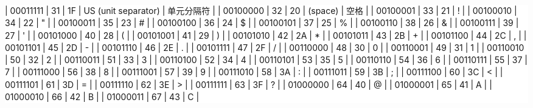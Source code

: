 | 00011111 | 31  | 1F  | US (unit separator)         | 单元分隔符   |
| 00100000 | 32  | 20  | (space)                     | 空格         |
| 00100001 | 33  | 21  | !                           |
| 00100010 | 34  | 22  | "                           |
| 00100011 | 35  | 23  | #                           |
| 00100100 | 36  | 24  | $                           |
| 00100101 | 37  | 25  | %                           |
| 00100110 | 38  | 26  | &                           |
| 00100111 | 39  | 27  | '                           |
| 00101000 | 40  | 28  | (                           |
| 00101001 | 41  | 29  | )                           |
| 00101010 | 42  | 2A  | *                           |
| 00101011 | 43  | 2B  | +                           |
| 00101100 | 44  | 2C  | ,                           |
| 00101101 | 45  | 2D  | -                           |
| 00101110 | 46  | 2E  | .                           |
| 00101111 | 47  | 2F  | /                           |
| 00110000 | 48  | 30  | 0                           |
| 00110001 | 49  | 31  | 1                           |
| 00110010 | 50  | 32  | 2                           |
| 00110011 | 51  | 33  | 3                           |
| 00110100 | 52  | 34  | 4                           |
| 00110101 | 53  | 35  | 5                           |
| 00110110 | 54  | 36  | 6                           |
| 00110111 | 55  | 37  | 7                           |
| 00111000 | 56  | 38  | 8                           |
| 00111001 | 57  | 39  | 9                           |
| 00111010 | 58  | 3A  | :                           |
| 00111011 | 59  | 3B  | ;                           |
| 00111100 | 60  | 3C  | <                           |
| 00111101 | 61  | 3D  | =                           |
| 00111110 | 62  | 3E  | >                           |
| 00111111 | 63  | 3F  | ?                           |
| 01000000 | 64  | 40  | @                           |
| 01000001 | 65  | 41  | A                           |
| 01000010 | 66  | 42  | B                           |
| 01000011 | 67  | 43  | C                           |